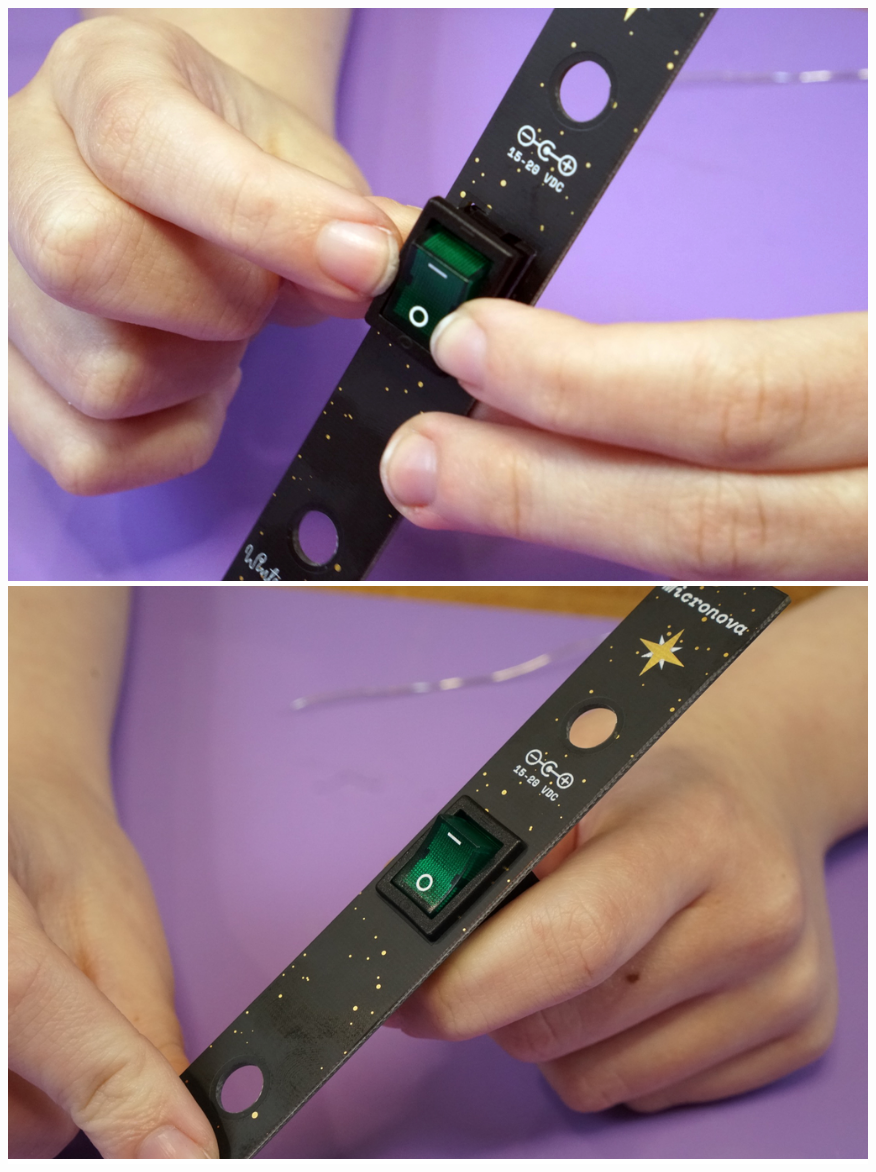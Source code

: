 ![Photo of the rocker switch being placed through the cutout in the panel](images/front-2-switch-placement.jpg)
![Photo of the rocker switch mounted to the panel](images/front-3-switch-mounted.jpg)
